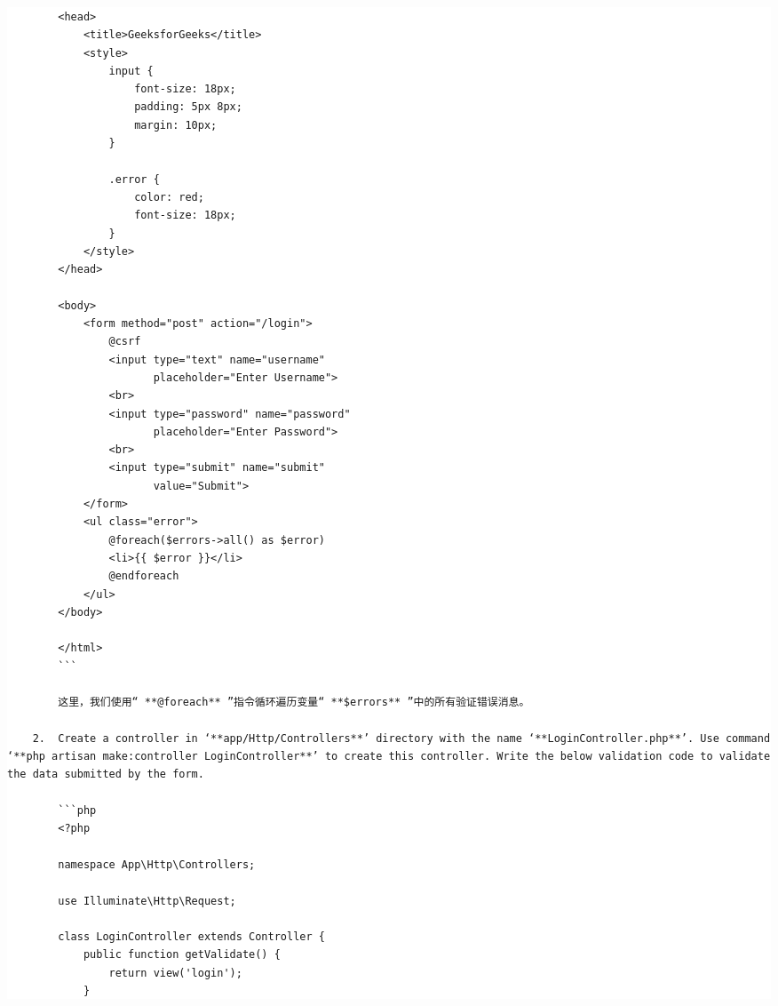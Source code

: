             <head>
                <title>GeeksforGeeks</title>
                <style>
                    input {
                        font-size: 18px;
                        padding: 5px 8px;
                        margin: 10px;
                    }

                    .error {
                        color: red;
                        font-size: 18px;
                    }
                </style>
            </head>

            <body>
                <form method="post" action="/login">
                    @csrf
                    <input type="text" name="username"
                           placeholder="Enter Username">
                    <br>
                    <input type="password" name="password" 
                           placeholder="Enter Password">
                    <br>
                    <input type="submit" name="submit" 
                           value="Submit">
                </form>
                <ul class="error">
                    @foreach($errors->all() as $error)
                    <li>{{ $error }}</li>
                    @endforeach
                </ul>
            </body>

            </html>
            ```

            这里，我们使用“ **@foreach** ”指令循环遍历变量“ **$errors** ”中的所有验证错误消息。

        2.  Create a controller in ‘**app/Http/Controllers**’ directory with the name ‘**LoginController.php**’. Use command ‘**php artisan make:controller LoginController**’ to create this controller. Write the below validation code to validate the data submitted by the form.

            ```php
            <?php

            namespace App\Http\Controllers;

            use Illuminate\Http\Request;

            class LoginController extends Controller {
                public function getValidate() {
                    return view('login');
                }
